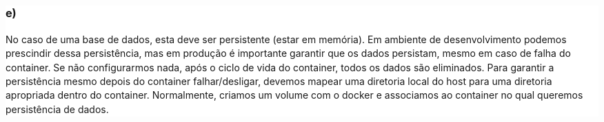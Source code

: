 ### e)
No caso de uma base de dados, esta deve ser persistente (estar em memória).
Em ambiente de desenvolvimento podemos prescindir dessa persistência, mas em produção é importante garantir que os dados persistam, mesmo em caso de falha do container.
Se não configurarmos nada, após o ciclo de vida do container, todos os dados são eliminados.
Para garantir a persistência mesmo depois do container falhar/desligar, devemos mapear uma diretoria local do host para uma diretoria apropriada dentro do container.
Normalmente, criamos um volume com o docker e associamos ao container no qual queremos persistência de dados.
